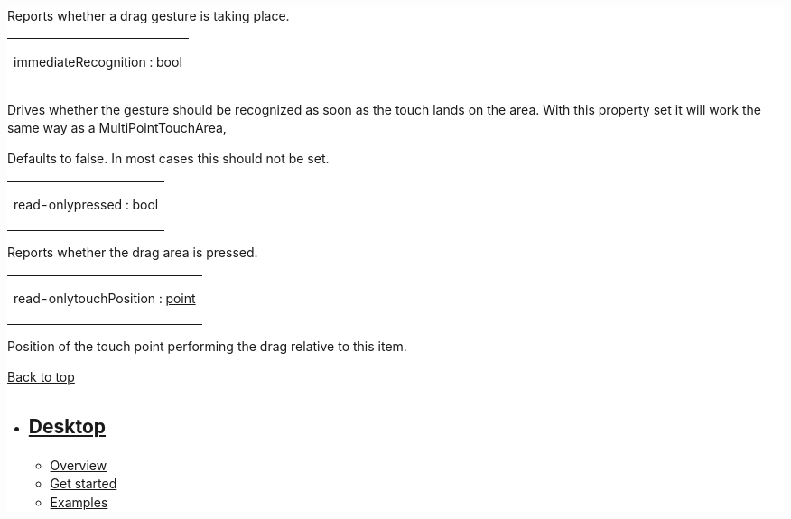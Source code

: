 Reports whether a drag gesture is taking place.

<table>
<colgroup>
<col width="100%" />
</colgroup>
<tbody>
<tr class="odd">
<td><p><span id="immediateRecognition-prop"></span><span class="name">immediateRecognition</span> : <span class="type">bool</span></p></td>
</tr>
</tbody>
</table>

Drives whether the gesture should be recognized as soon as the touch lands on the area. With this property set it will work the same way as a [MultiPointTouchArea](../../sdk-14.10/QtQuick.MultiPointTouchArea/index.html),

Defaults to false. In most cases this should not be set.

<table>
<colgroup>
<col width="100%" />
</colgroup>
<tbody>
<tr class="odd">
<td><p><span id="pressed-prop"></span><span class="qmlreadonly">read-only</span><span class="name">pressed</span> : <span class="type">bool</span></p></td>
</tr>
</tbody>
</table>

Reports whether the drag area is pressed.

<table>
<colgroup>
<col width="100%" />
</colgroup>
<tbody>
<tr class="odd">
<td><p><span id="touchPosition-prop"></span><span class="qmlreadonly">read-only</span><span class="name">touchPosition</span> : <span class="type"><a href="http://doc.qt.io/qt-5/qml-point.html">point</a></span></p></td>
</tr>
</tbody>
</table>

Position of the touch point performing the drag relative to this item.

[Back to top](index.html#)

-   [Desktop](https://developer.ubuntu.com/en/desktop/)
    ---------------------------------------------------

    -   [Overview](https://developer.ubuntu.com/en/desktop/)
    -   [Get started](http://snapcraft.io/?utm_source=developer.ubuntu.com&utm_medium=devportal&utm_term=snaps%20snapcraft%20desktop&utm_content=menu&utm_campaign=duc_snappers)
    -   [Examples](https://github.com/ubuntu/snappy-playpen)
